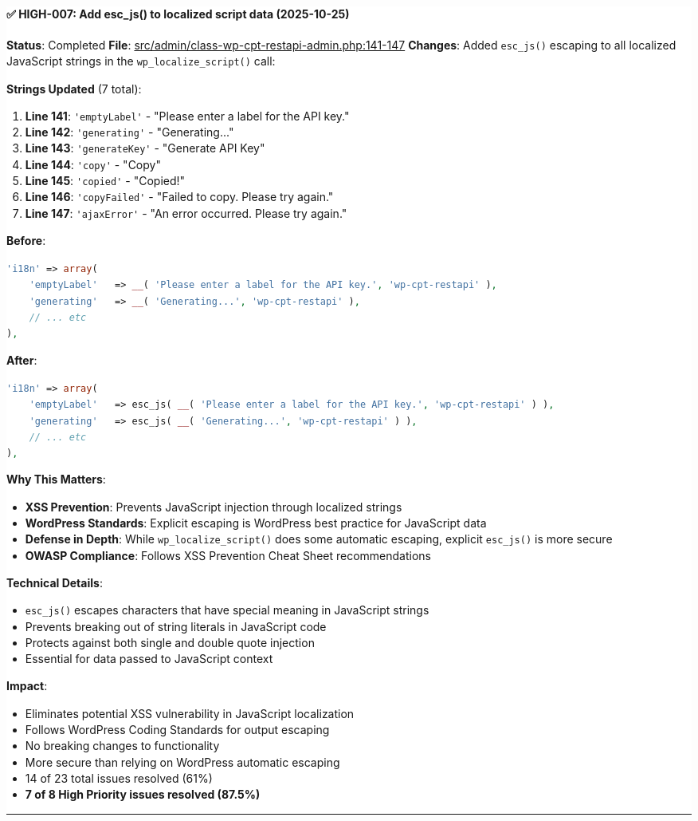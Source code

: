 
#### ✅ HIGH-007: Add esc_js() to localized script data (2025-10-25)
**Status**: Completed
**File**: [src/admin/class-wp-cpt-restapi-admin.php:141-147](../src/admin/class-wp-cpt-restapi-admin.php#L141-L147)
**Changes**:
Added `esc_js()` escaping to all localized JavaScript strings in the `wp_localize_script()` call:

**Strings Updated** (7 total):
1. **Line 141**: `'emptyLabel'` - "Please enter a label for the API key."
2. **Line 142**: `'generating'` - "Generating..."
3. **Line 143**: `'generateKey'` - "Generate API Key"
4. **Line 144**: `'copy'` - "Copy"
5. **Line 145**: `'copied'` - "Copied!"
6. **Line 146**: `'copyFailed'` - "Failed to copy. Please try again."
7. **Line 147**: `'ajaxError'` - "An error occurred. Please try again."

**Before**:
```php
'i18n' => array(
    'emptyLabel'   => __( 'Please enter a label for the API key.', 'wp-cpt-restapi' ),
    'generating'   => __( 'Generating...', 'wp-cpt-restapi' ),
    // ... etc
),
```

**After**:
```php
'i18n' => array(
    'emptyLabel'   => esc_js( __( 'Please enter a label for the API key.', 'wp-cpt-restapi' ) ),
    'generating'   => esc_js( __( 'Generating...', 'wp-cpt-restapi' ) ),
    // ... etc
),
```

**Why This Matters**:
- **XSS Prevention**: Prevents JavaScript injection through localized strings
- **WordPress Standards**: Explicit escaping is WordPress best practice for JavaScript data
- **Defense in Depth**: While `wp_localize_script()` does some automatic escaping, explicit `esc_js()` is more secure
- **OWASP Compliance**: Follows XSS Prevention Cheat Sheet recommendations

**Technical Details**:
- `esc_js()` escapes characters that have special meaning in JavaScript strings
- Prevents breaking out of string literals in JavaScript code
- Protects against both single and double quote injection
- Essential for data passed to JavaScript context

**Impact**:
- Eliminates potential XSS vulnerability in JavaScript localization
- Follows WordPress Coding Standards for output escaping
- No breaking changes to functionality
- More secure than relying on WordPress automatic escaping
- 14 of 23 total issues resolved (61%)
- **7 of 8 High Priority issues resolved (87.5%)**

---